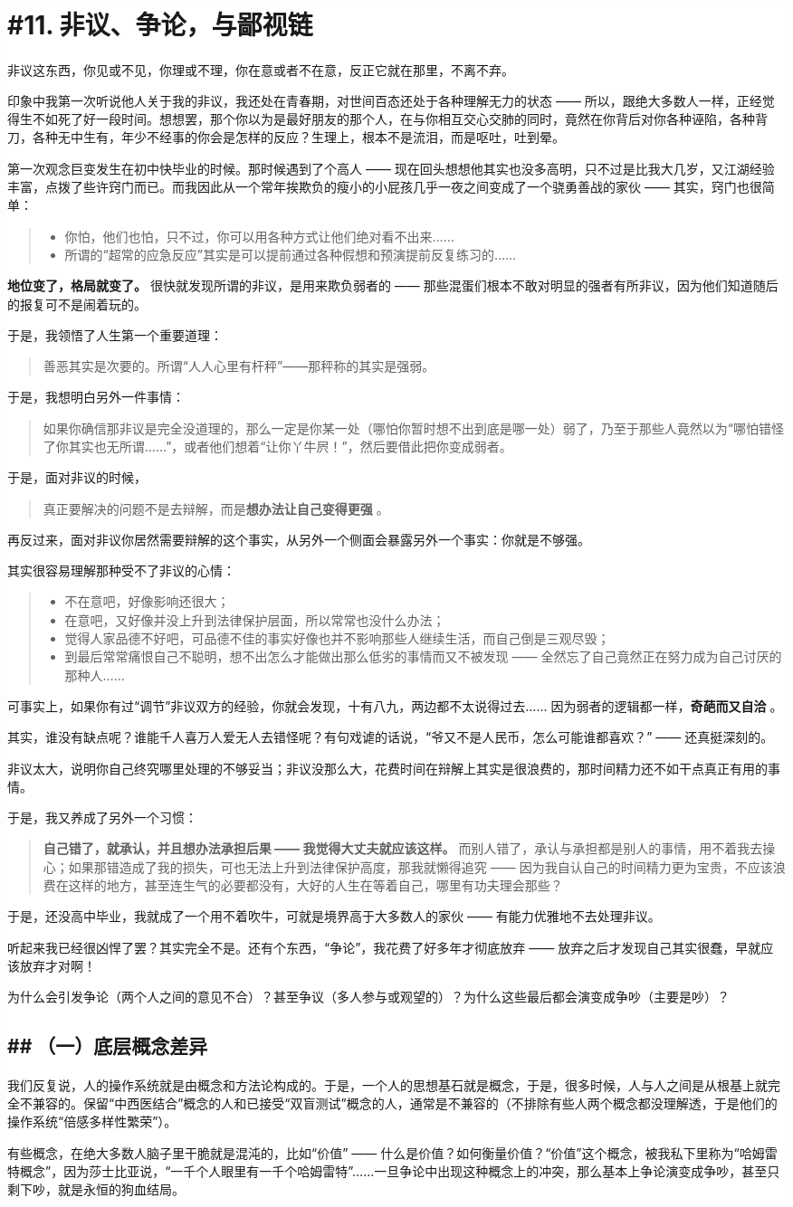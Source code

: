 # #11. 非议、争论，与鄙视链

非议这东西，你见或不见，你理或不理，你在意或者不在意，反正它就在那里，不离不弃。

印象中我第一次听说他人关于我的非议，我还处在青春期，对世间百态还处于各种理解无力的状态 —— 所以，跟绝大多数人一样，正经觉得生不如死了好一段时间。想想罢，那个你以为是最好朋友的那个人，在与你相互交心交肺的同时，竟然在你背后对你各种诬陷，各种背刀，各种无中生有，年少不经事的你会是怎样的反应？生理上，根本不是流泪，而是呕吐，吐到晕。

第一次观念巨变发生在初中快毕业的时候。那时候遇到了个高人 —— 现在回头想想他其实也没多高明，只不过是比我大几岁，又江湖经验丰富，点拨了些许窍门而已。而我因此从一个常年挨欺负的瘦小的小屁孩几乎一夜之间变成了一个骁勇善战的家伙 —— 其实，窍门也很简单：

> - 你怕，他们也怕，只不过，你可以用各种方式让他们绝对看不出来……
> - 所谓的“超常的应急反应”其实是可以提前通过各种假想和预演提前反复练习的……

**地位变了，格局就变了。**  很快就发现所谓的非议，是用来欺负弱者的 —— 那些混蛋们根本不敢对明显的强者有所非议，因为他们知道随后的报复可不是闹着玩的。

于是，我领悟了人生第一个重要道理：

> 善恶其实是次要的。所谓“人人心里有杆秤”——那秤称的其实是强弱。

于是，我想明白另外一件事情：

> 如果你确信那非议是完全没道理的，那么一定是你某一处（哪怕你暂时想不出到底是哪一处）弱了，乃至于那些人竟然以为“哪怕错怪了你其实也无所谓……”，或者他们想着“让你丫牛屄！”，然后要借此把你变成弱者。

于是，面对非议的时候，

> 真正要解决的问题不是去辩解，而是**想办法让自己变得更强**  。

再反过来，面对非议你居然需要辩解的这个事实，从另外一个侧面会暴露另外一个事实：你就是不够强。

其实很容易理解那种受不了非议的心情：

> - 不在意吧，好像影响还很大；
> - 在意吧，又好像并没上升到法律保护层面，所以常常也没什么办法；
> - 觉得人家品德不好吧，可品德不佳的事实好像也并不影响那些人继续生活，而自己倒是三观尽毁；
> - 到最后常常痛恨自己不聪明，想不出怎么才能做出那么低劣的事情而又不被发现 —— 全然忘了自己竟然正在努力成为自己讨厌的那种人……

可事实上，如果你有过“调节”非议双方的经验，你就会发现，十有八九，两边都不太说得过去…… 因为弱者的逻辑都一样，**奇葩而又自洽**  。

其实，谁没有缺点呢？谁能千人喜万人爱无人去错怪呢？有句戏谑的话说，“爷又不是人民币，怎么可能谁都喜欢？” —— 还真挺深刻的。

非议太大，说明你自己终究哪里处理的不够妥当；非议没那么大，花费时间在辩解上其实是很浪费的，那时间精力还不如干点真正有用的事情。

于是，我又养成了另外一个习惯：

> **自己错了，就承认，并且想办法承担后果 —— 我觉得大丈夫就应该这样。**  而别人错了，承认与承担都是别人的事情，用不着我去操心；如果那错造成了我的损失，可也无法上升到法律保护高度，那我就懒得追究 —— 因为我自认自己的时间精力更为宝贵，不应该浪费在这样的地方，甚至连生气的必要都没有，大好的人生在等着自己，哪里有功夫理会那些？

于是，还没高中毕业，我就成了一个用不着吹牛，可就是境界高于大多数人的家伙 —— 有能力优雅地不去处理非议。

听起来我已经很凶悍了罢？其实完全不是。还有个东西，“争论”，我花费了好多年才彻底放弃 —— 放弃之后才发现自己其实很蠢，早就应该放弃才对啊！

为什么会引发争论（两个人之间的意见不合）？甚至争议（多人参与或观望的）？为什么这些最后都会演变成争吵（主要是吵）？

## ## （一）底层概念差异

我们反复说，人的操作系统就是由概念和方法论构成的。于是，一个人的思想基石就是概念，于是，很多时候，人与人之间是从根基上就完全不兼容的。保留“中西医结合”概念的人和已接受“双盲测试”概念的人，通常是不兼容的（不排除有些人两个概念都没理解透，于是他们的操作系统“倍感多样性繁荣”）。

有些概念，在绝大多数人脑子里干脆就是混沌的，比如“价值” —— 什么是价值？如何衡量价值？“价值”这个概念，被我私下里称为“哈姆雷特概念”，因为莎士比亚说，“一千个人眼里有一千个哈姆雷特”……一旦争论中出现这种概念上的冲突，那么基本上争论演变成争吵，甚至只剩下吵，就是永恒的狗血结局。
